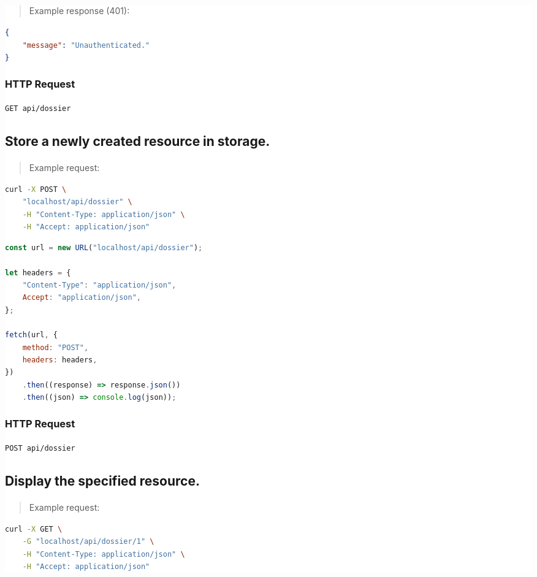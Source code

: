 
> Example response (401):

```json
{
    "message": "Unauthenticated."
}
```

### HTTP Request

`GET api/dossier`





## Store a newly created resource in storage.

> Example request:

```bash
curl -X POST \
    "localhost/api/dossier" \
    -H "Content-Type: application/json" \
    -H "Accept: application/json"
```

```javascript
const url = new URL("localhost/api/dossier");

let headers = {
    "Content-Type": "application/json",
    Accept: "application/json",
};

fetch(url, {
    method: "POST",
    headers: headers,
})
    .then((response) => response.json())
    .then((json) => console.log(json));
```

### HTTP Request

`POST api/dossier`





## Display the specified resource.

> Example request:

```bash
curl -X GET \
    -G "localhost/api/dossier/1" \
    -H "Content-Type: application/json" \
    -H "Accept: application/json"
```
